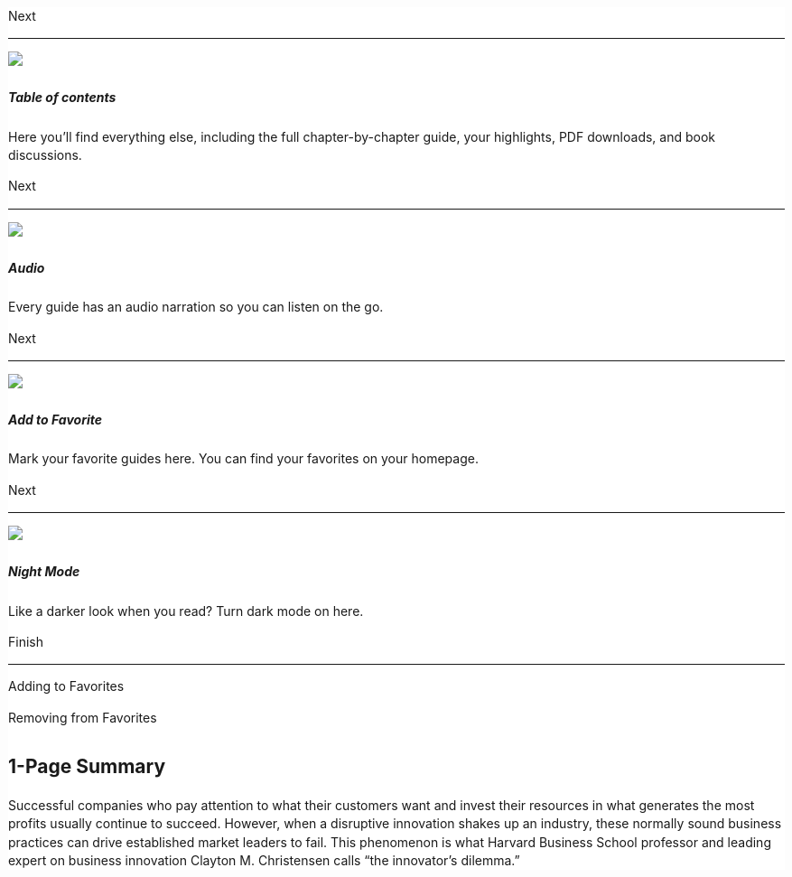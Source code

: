 Next

  *   *   *   *   * 


![](/img/tutorial-menu.4c76dd27.svg)

##### Table of contents

Here you’ll find everything else, including the full chapter-by-chapter guide, your highlights, PDF downloads, and book discussions. 

Next

  *   *   *   *   * 


![](/img/tutorial-player.d25b1afb.svg)

##### Audio

Every guide has an audio narration so you can listen on the go. 

Next

  *   *   *   *   * 


![](/img/tutorial-favorite.b948300a.svg)

##### Add to Favorite

Mark your favorite guides here. You can find your favorites on your homepage. 

Next

  *   *   *   *   * 


![](/img/tutorial-night.ddd7fb5c.svg)

##### Night Mode

Like a darker look when you read? Turn dark mode on here. 

Finish

  *   *   *   *   * 


Adding to Favorites 

Removing from Favorites 

## 1-Page Summary

Successful companies who pay attention to what their customers want and invest their resources in what generates the most profits usually continue to succeed. However, when a disruptive innovation shakes up an industry, these normally sound business practices can drive established market leaders to fail. This phenomenon is what Harvard Business School professor and leading expert on business innovation Clayton M. Christensen calls “the innovator’s dilemma.”
